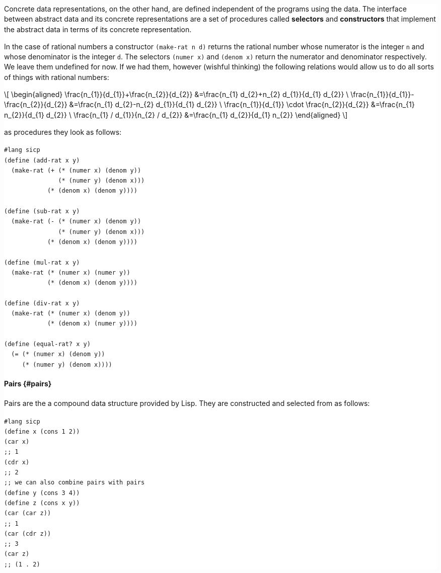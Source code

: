 Concrete data representations, on the other hand, are defined independent of the
programs using the data. The interface between abstract data and its concrete
representations are a set of procedures called **selectors** and **constructors**
that implement the abstract data in terms of its concrete representation.

In the case of rational numbers a constructor `(make-rat n d)` returns the
rational number whose numerator is the integer `n` and whose denominator is the
integer `d`. The selectors `(numer x)` and `(denom x)` return the numerator and
denominator respectively. We leave them undefined for now. If we had them,
however (wishful thinking) the following relations would allow us to do all
sorts of things with rational numbers:

\\[ \begin{aligned} \frac{n\_{1}}{d\_{1}}+\frac{n\_{2}}{d\_{2}} &=\frac{n\_{1} d\_{2}+n\_{2} d\_{1}}{d\_{1} d\_{2}} \\ \frac{n\_{1}}{d\_{1}}-\frac{n\_{2}}{d\_{2}} &=\frac{n\_{1} d\_{2}-n\_{2} d\_{1}}{d\_{1} d\_{2}} \\ \frac{n\_{1}}{d\_{1}} \cdot \frac{n\_{2}}{d\_{2}} &=\frac{n\_{1} n\_{2}}{d\_{1} d\_{2}} \\ \frac{n\_{1} / d\_{1}}{n\_{2} / d\_{2}} &=\frac{n\_{1} d\_{2}}{d\_{1} n\_{2}} \end{aligned} \\]

as procedures they look as follows:

```racket
#lang sicp
(define (add-rat x y)
  (make-rat (+ (* (numer x) (denom y))
               (* (numer y) (denom x)))
            (* (denom x) (denom y))))

(define (sub-rat x y)
  (make-rat (- (* (numer x) (denom y))
               (* (numer y) (denom x)))
            (* (denom x) (denom y))))

(define (mul-rat x y)
  (make-rat (* (numer x) (numer y))
            (* (denom x) (denom y))))

(define (div-rat x y)
  (make-rat (* (numer x) (denom y))
            (* (denom x) (numer y))))

(define (equal-rat? x y)
  (= (* (numer x) (denom y))
     (* (numer y) (denom x))))
```


#### Pairs {#pairs}

Pairs are the a compound data structure provided by Lisp. They are constructed
and selected from as follows:

```racket
#lang sicp
(define x (cons 1 2))
(car x)
;; 1
(cdr x)
;; 2
;; we can also combine pairs with pairs
(define y (cons 3 4))
(define z (cons x y))
(car (car z))
;; 1
(car (cdr z))
;; 3
(car z)
;; (1 . 2)
```